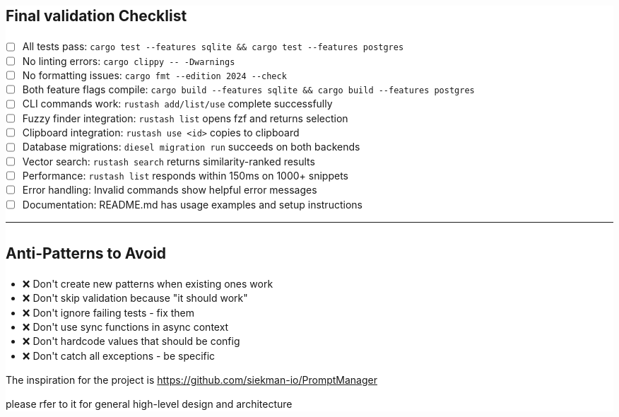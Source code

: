 ## Final validation Checklist

* [ ] All tests pass: `cargo test --features sqlite && cargo test --features postgres`
* [ ] No linting errors: `cargo clippy -- -Dwarnings`
* [ ] No formatting issues: `cargo fmt --edition 2024 --check`
* [ ] Both feature flags compile: `cargo build --features sqlite && cargo build --features postgres`
* [ ] CLI commands work: `rustash add/list/use` complete successfully
* [ ] Fuzzy finder integration: `rustash list` opens fzf and returns selection
* [ ] Clipboard integration: `rustash use <id>` copies to clipboard
* [ ] Database migrations: `diesel migration run` succeeds on both backends
* [ ] Vector search: `rustash search` returns similarity-ranked results
* [ ] Performance: `rustash list` responds within 150ms on 1000+ snippets
* [ ] Error handling: Invalid commands show helpful error messages
* [ ] Documentation: README.md has usage examples and setup instructions

---

## Anti-Patterns to Avoid

* ❌ Don't create new patterns when existing ones work
* ❌ Don't skip validation because "it should work"
* ❌ Don't ignore failing tests - fix them
* ❌ Don't use sync functions in async context
* ❌ Don't hardcode values that should be config
* ❌ Don't catch all exceptions - be specific


The inspiration for the project is
https://github.com/siekman-io/PromptManager

please rfer to it for general high-level design and architecture
